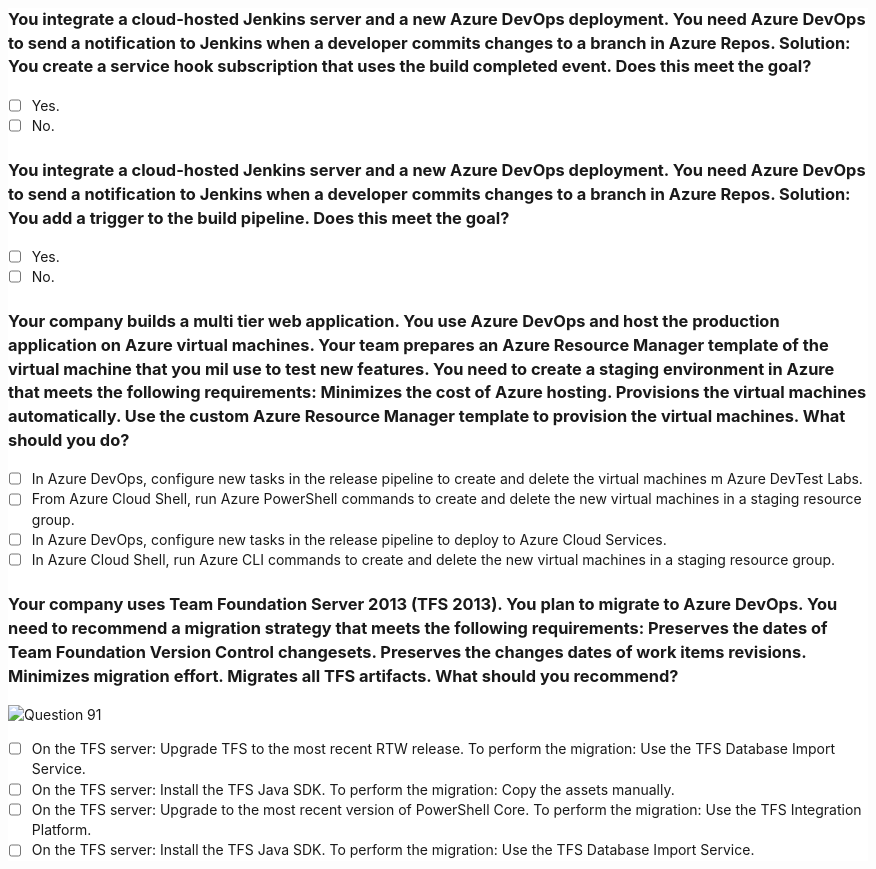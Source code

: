 ### You integrate a cloud-hosted Jenkins server and a new Azure DevOps deployment. You need Azure DevOps to send a notification to Jenkins when a developer commits changes to a branch in Azure Repos. Solution: You create a service hook subscription that uses the build completed event. Does this meet the goal?

- [ ] Yes.
- [ ] No.

### You integrate a cloud-hosted Jenkins server and a new Azure DevOps deployment. You need Azure DevOps to send a notification to Jenkins when a developer commits changes to a branch in Azure Repos. Solution: You add a trigger to the build pipeline. Does this meet the goal?

- [ ] Yes.
- [ ] No.

### Your company builds a multi tier web application. You use Azure DevOps and host the production application on Azure virtual machines. Your team prepares an Azure Resource Manager template of the virtual machine that you mil use to test new features. You need to create a staging environment in Azure that meets the following requirements: Minimizes the cost of Azure hosting. Provisions the virtual machines automatically. Use the custom Azure Resource Manager template to provision the virtual machines. What should you do?

- [ ] In Azure DevOps, configure new tasks in the release pipeline to create and delete the virtual machines m Azure DevTest Labs.
- [ ] From Azure Cloud Shell, run Azure PowerShell commands to create and delete the new virtual machines in a staging resource group.
- [ ] In Azure DevOps, configure new tasks in the release pipeline to deploy to Azure Cloud Services.
- [ ] In Azure Cloud Shell, run Azure CLI commands to create and delete the new virtual machines in a staging resource group.

### Your company uses Team Foundation Server 2013 (TFS 2013). You plan to migrate to Azure DevOps. You need to recommend a migration strategy that meets the following requirements: Preserves the dates of Team Foundation Version Control changesets. Preserves the changes dates of work items revisions. Minimizes migration effort. Migrates all TFS artifacts. What should you recommend?

![Question 91](images/question91.jpg)

- [ ] On the TFS server: Upgrade TFS to the most recent RTW release. To perform the migration: Use the TFS Database Import Service.
- [ ] On the TFS server: Install the TFS Java SDK. To perform the migration: Copy the assets manually.
- [ ] On the TFS server: Upgrade to the most recent version of PowerShell Core. To perform the migration: Use the TFS Integration Platform.
- [ ] On the TFS server: Install the TFS Java SDK. To perform the migration: Use the TFS Database Import Service.
